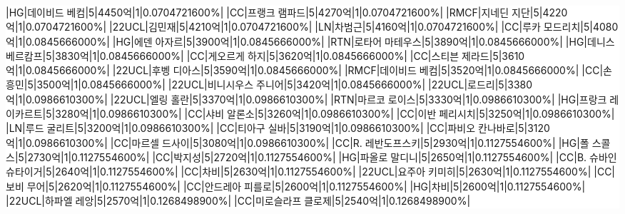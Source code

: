 |HG|데이비드 베컴|5|4450억|1|0.0704721600%|
|CC|프랭크 램파드|5|4270억|1|0.0704721600%|
|RMCF|지네딘 지단|5|4220억|1|0.0704721600%|
|22UCL|김민재|5|4210억|1|0.0704721600%|
|LN|차범근|5|4160억|1|0.0704721600%|
|CC|루카 모드리치|5|4080억|1|0.0845666000%|
|HG|에덴 아자르|5|3900억|1|0.0845666000%|
|RTN|로타어 마테우스|5|3890억|1|0.0845666000%|
|HG|데니스 베르캄프|5|3830억|1|0.0845666000%|
|CC|게오르게 하지|5|3620억|1|0.0845666000%|
|CC|스티븐 제라드|5|3610억|1|0.0845666000%|
|22UCL|후벵 디아스|5|3590억|1|0.0845666000%|
|RMCF|데이비드 베컴|5|3520억|1|0.0845666000%|
|CC|손흥민|5|3500억|1|0.0845666000%|
|22UCL|비니시우스 주니어|5|3420억|1|0.0845666000%|
|22UCL|로드리|5|3380억|1|0.0986610300%|
|22UCL|엘링 홀란|5|3370억|1|0.0986610300%|
|RTN|마르코 로이스|5|3330억|1|0.0986610300%|
|HG|프랑크 레이카르트|5|3280억|1|0.0986610300%|
|CC|샤비 알론소|5|3260억|1|0.0986610300%|
|CC|이반 페리시치|5|3250억|1|0.0986610300%|
|LN|루드 굴리트|5|3200억|1|0.0986610300%|
|CC|티아구 실바|5|3190억|1|0.0986610300%|
|CC|파비오 칸나바로|5|3120억|1|0.0986610300%|
|CC|마르셀 드사이|5|3080억|1|0.0986610300%|
|CC|R. 레반도프스키|5|2930억|1|0.1127554600%|
|HG|폴 스콜스|5|2730억|1|0.1127554600%|
|CC|박지성|5|2720억|1|0.1127554600%|
|HG|파올로 말디니|5|2650억|1|0.1127554600%|
|CC|B. 슈바인슈타이거|5|2640억|1|0.1127554600%|
|CC|차비|5|2630억|1|0.1127554600%|
|22UCL|요주아 키미히|5|2630억|1|0.1127554600%|
|CC|보비 무어|5|2620억|1|0.1127554600%|
|CC|안드레아 피를로|5|2600억|1|0.1127554600%|
|HG|차비|5|2600억|1|0.1127554600%|
|22UCL|하파엘 레앙|5|2570억|1|0.1268498900%|
|CC|미로슬라프 클로제|5|2540억|1|0.1268498900%|
